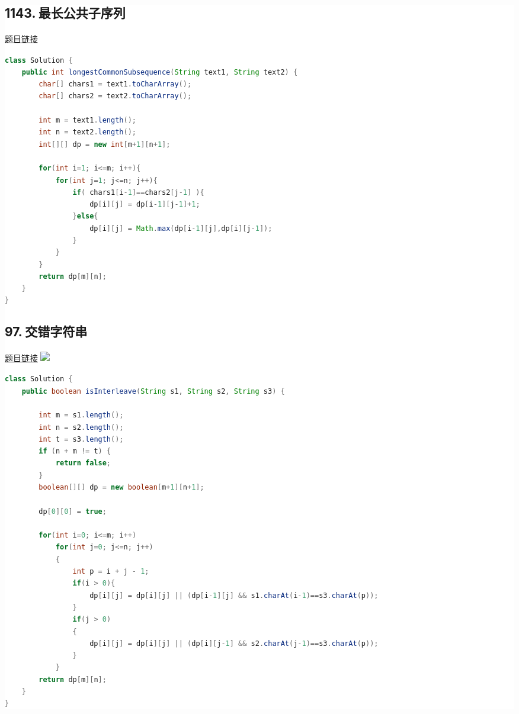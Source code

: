 ## **1143. 最长公共子序列**

[题目链接](https://leetcode-cn.com/problems/longest-common-subsequence/)

```java
class Solution {
    public int longestCommonSubsequence(String text1, String text2) {
        char[] chars1 = text1.toCharArray();
        char[] chars2 = text2.toCharArray();

        int m = text1.length();
        int n = text2.length();
        int[][] dp = new int[m+1][n+1];
        
        for(int i=1; i<=m; i++){
            for(int j=1; j<=n; j++){
                if( chars1[i-1]==chars2[j-1] ){
                    dp[i][j] = dp[i-1][j-1]+1;
                }else{
                    dp[i][j] = Math.max(dp[i-1][j],dp[i][j-1]);
                }
            }
        }
        return dp[m][n];
    }
}
```

## 97. 交错字符串
[题目链接](https://leetcode-cn.com/problems/interleaving-string/)
![](https://s3.ax1x.com/2021/01/06/sAsBZQ.jpg)

```java
class Solution {
    public boolean isInterleave(String s1, String s2, String s3) {
        
        int m = s1.length();
        int n = s2.length();
        int t = s3.length();
        if (n + m != t) {
            return false;
        }
        boolean[][] dp = new boolean[m+1][n+1];

        dp[0][0] = true;

        for(int i=0; i<=m; i++)
            for(int j=0; j<=n; j++)
            {
                int p = i + j - 1;
                if(i > 0){
                    dp[i][j] = dp[i][j] || (dp[i-1][j] && s1.charAt(i-1)==s3.charAt(p));
                }
                if(j > 0)
                {
                    dp[i][j] = dp[i][j] || (dp[i][j-1] && s2.charAt(j-1)==s3.charAt(p));
                }
            }
        return dp[m][n];
    }
}
```
